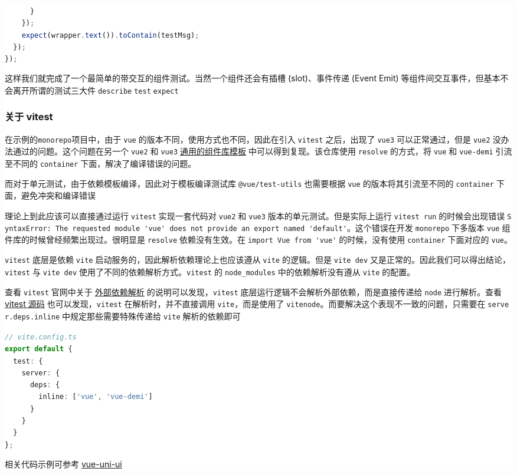```javascript
      }
    });
    expect(wrapper.text()).toContain(testMsg);
  });
});
```

这样我们就完成了一个最简单的带交互的组件测试。当然一个组件还会有插槽 (slot)、事件传递 (Event Emit) 等组件间交互事件，但基本不会离开所谓的测试三大件 `describe` `test` `expect`

### 关于 vitest

在示例的`monorepo`项目中，由于 `vue` 的版本不同，使用方式也不同，因此在引入 `vitest` 之后，出现了 `vue3` 可以正常通过，但是 `vue2` 没办法通过的问题。这个问题在另一个 `vue2` 和 `vue3` [通用的组件库模板](https://github.com/X-sky/vue-uni-component) 中可以得到复现。该仓库使用 `resolve` 的方式，将 `vue` 和 `vue-demi` 引流至不同的 `container` 下面，解决了编译错误的问题。

而对于单元测试，由于依赖模板编译，因此对于模板编译测试库 `@vue/test-utils` 也需要根据 `vue` 的版本将其引流至不同的 `container` 下面，避免冲突和编译错误

理论上到此应该可以直接通过运行 `vitest` 实现一套代码对 `vue2` 和 `vue3` 版本的单元测试。但是实际上运行 `vitest run` 的时候会出现错误 `SyntaxError: The requested module 'vue' does not provide an export named 'default'`。这个错误在开发 `monorepo` 下多版本 `vue` 组件库的时候曾经频繁出现过。很明显是 `resolve` 依赖没有生效。在 `import Vue from 'vue'` 的时候，没有使用 `container` 下面对应的 `vue`。

`vitest` 底层是依赖 `vite` 启动服务的，因此解析依赖理论上也应该遵从 `vite` 的逻辑。但是 `vite dev` 又是正常的。因此我们可以得出结论，`vitest` 与 `vite dev` 使用了不同的依赖解析方式。`vitest` 的 `node_modules` 中的依赖解析没有遵从 `vite` 的配置。

查看 `vitest` 官网中关于 [外部依赖解析](https://vitest.dev/config/#server-deps-external) 的说明可以发现，`vitest` 底层运行逻辑不会解析外部依赖，而是直接传递给 `node` 进行解析。查看 [vitest 源码](https://github.com/vitest-dev/vitest/blob/413ec5e6fc0addb2216db6104228138f8027f392/packages/vitest/src/node/config.ts#L204) 也可以发现，`vitest` 在解析时，并不直接调用 `vite`，而是使用了 `vitenode`。而要解决这个表现不一致的问题，只需要在 `server.deps.inline` 中规定那些需要特殊传递给 `vite` 解析的依赖即可

```typescript
// vite.config.ts
export default {
  test: {
    server: {
      deps: {
        inline: ['vue', 'vue-demi']
      }
    }
  }
};
```

相关代码示例可参考 [vue-uni-ui](https://github.com/X-sky/vue-uni-component/tree/unit-test)
